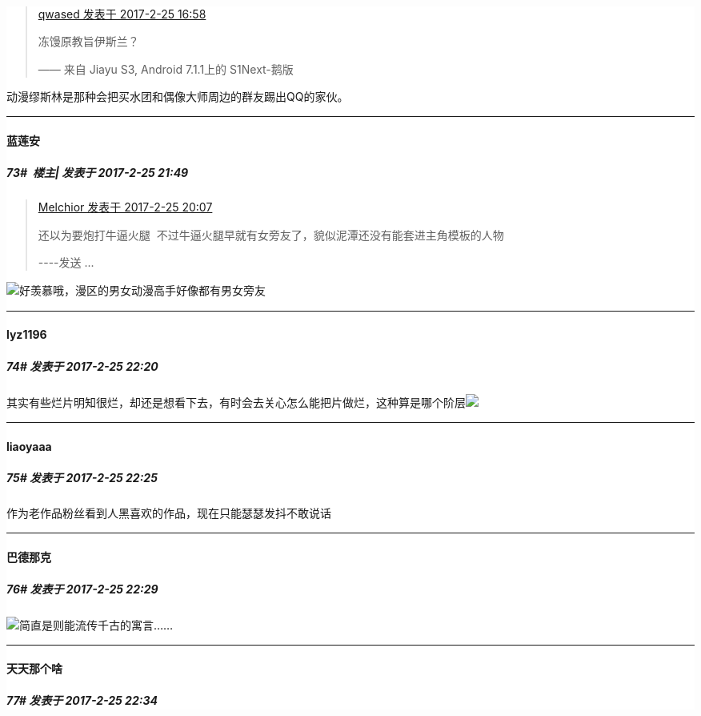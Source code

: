 
<blockquote><a href="httphttps://bbs.saraba1st.com/2b/forum.php?mod=redirect&amp;goto=findpost&amp;pid=35324317&amp;ptid=1481238" target="_blank">qwased 发表于 2017-2-25 16:58</a>

冻馒原教旨伊斯兰？


—— 来自 Jiayu S3, Android 7.1.1上的 S1Next-鹅版</blockquote>
动漫缪斯林是那种会把买水团和偶像大师周边的群友踢出QQ的家伙。


-----

####  蓝莲安  
##### 73#         楼主| 发表于 2017-2-25 21:49


<blockquote><a href="httphttps://bbs.saraba1st.com/2b/forum.php?mod=redirect&amp;goto=findpost&amp;pid=35325787&amp;ptid=1481238" target="_blank">Melchior 发表于 2017-2-25 20:07</a>

还以为要炮打牛逼火腿  不过牛逼火腿早就有女旁友了，貌似泥潭还没有能套进主角模板的人物


----发送 ...</blockquote>
<img src="https://static.saraba1st.com/image/smiley/face/49.gif" referrerpolicy="no-referrer">好羡慕哦，漫区的男女动漫高手好像都有男女旁友


-----

####  lyz1196  
##### 74#       发表于 2017-2-25 22:20


其实有些烂片明知很烂，却还是想看下去，有时会去关心怎么能把片做烂，这种算是哪个阶层<img src="https://static.saraba1st.com/image/smiley/face/18.gif" referrerpolicy="no-referrer">


-----

####  liaoyaaa  
##### 75#       发表于 2017-2-25 22:25


作为老作品粉丝看到人黑喜欢的作品，现在只能瑟瑟发抖不敢说话


-----

####  巴德那克  
##### 76#       发表于 2017-2-25 22:29


<img src="https://static.saraba1st.com/image/smiley/face/149.gif" referrerpolicy="no-referrer">简直是则能流传千古的寓言……


-----

####  天天那个啥  
##### 77#       发表于 2017-2-25 22:34
